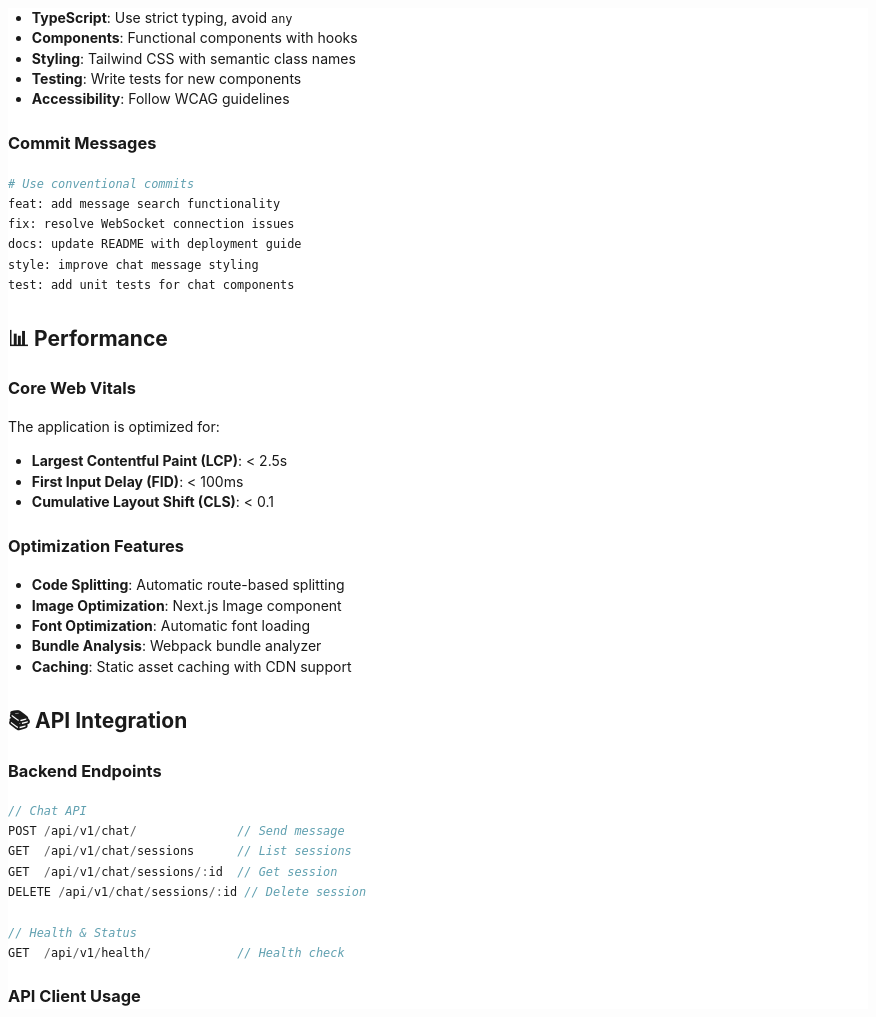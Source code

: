 - **TypeScript**: Use strict typing, avoid `any`
- **Components**: Functional components with hooks
- **Styling**: Tailwind CSS with semantic class names
- **Testing**: Write tests for new components
- **Accessibility**: Follow WCAG guidelines

### Commit Messages

```bash
# Use conventional commits
feat: add message search functionality
fix: resolve WebSocket connection issues
docs: update README with deployment guide
style: improve chat message styling
test: add unit tests for chat components
```

## 📊 Performance

### Core Web Vitals

The application is optimized for:

- **Largest Contentful Paint (LCP)**: < 2.5s
- **First Input Delay (FID)**: < 100ms
- **Cumulative Layout Shift (CLS)**: < 0.1

### Optimization Features

- **Code Splitting**: Automatic route-based splitting
- **Image Optimization**: Next.js Image component
- **Font Optimization**: Automatic font loading
- **Bundle Analysis**: Webpack bundle analyzer
- **Caching**: Static asset caching with CDN support

## 📚 API Integration

### Backend Endpoints

```typescript
// Chat API
POST /api/v1/chat/              // Send message
GET  /api/v1/chat/sessions      // List sessions
GET  /api/v1/chat/sessions/:id  // Get session
DELETE /api/v1/chat/sessions/:id // Delete session

// Health & Status
GET  /api/v1/health/            // Health check
```

### API Client Usage
